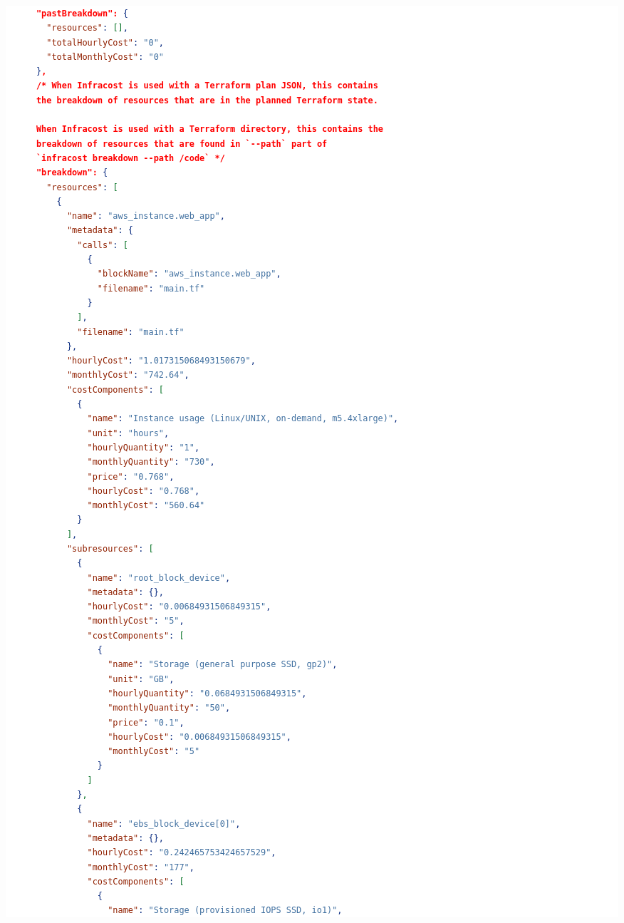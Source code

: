 ```json
      "pastBreakdown": {
        "resources": [],
        "totalHourlyCost": "0",
        "totalMonthlyCost": "0"
      },
      /* When Infracost is used with a Terraform plan JSON, this contains
      the breakdown of resources that are in the planned Terraform state.

      When Infracost is used with a Terraform directory, this contains the
      breakdown of resources that are found in `--path` part of
      `infracost breakdown --path /code` */
      "breakdown": {
        "resources": [
          {
            "name": "aws_instance.web_app",
            "metadata": {
              "calls": [
                {
                  "blockName": "aws_instance.web_app",
                  "filename": "main.tf"
                }
              ],
              "filename": "main.tf"
            },
            "hourlyCost": "1.017315068493150679",
            "monthlyCost": "742.64",
            "costComponents": [
              {
                "name": "Instance usage (Linux/UNIX, on-demand, m5.4xlarge)",
                "unit": "hours",
                "hourlyQuantity": "1",
                "monthlyQuantity": "730",
                "price": "0.768",
                "hourlyCost": "0.768",
                "monthlyCost": "560.64"
              }
            ],
            "subresources": [
              {
                "name": "root_block_device",
                "metadata": {},
                "hourlyCost": "0.00684931506849315",
                "monthlyCost": "5",
                "costComponents": [
                  {
                    "name": "Storage (general purpose SSD, gp2)",
                    "unit": "GB",
                    "hourlyQuantity": "0.0684931506849315",
                    "monthlyQuantity": "50",
                    "price": "0.1",
                    "hourlyCost": "0.00684931506849315",
                    "monthlyCost": "5"
                  }
                ]
              },
              {
                "name": "ebs_block_device[0]",
                "metadata": {},
                "hourlyCost": "0.242465753424657529",
                "monthlyCost": "177",
                "costComponents": [
                  {
                    "name": "Storage (provisioned IOPS SSD, io1)",
```